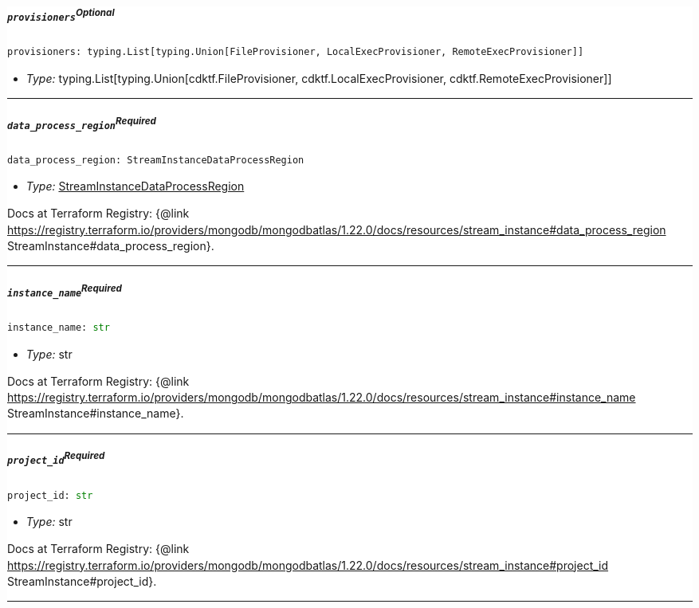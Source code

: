 ##### `provisioners`<sup>Optional</sup> <a name="provisioners" id="@cdktf/provider-mongodbatlas.streamInstance.StreamInstanceConfig.property.provisioners"></a>

```python
provisioners: typing.List[typing.Union[FileProvisioner, LocalExecProvisioner, RemoteExecProvisioner]]
```

- *Type:* typing.List[typing.Union[cdktf.FileProvisioner, cdktf.LocalExecProvisioner, cdktf.RemoteExecProvisioner]]

---

##### `data_process_region`<sup>Required</sup> <a name="data_process_region" id="@cdktf/provider-mongodbatlas.streamInstance.StreamInstanceConfig.property.dataProcessRegion"></a>

```python
data_process_region: StreamInstanceDataProcessRegion
```

- *Type:* <a href="#@cdktf/provider-mongodbatlas.streamInstance.StreamInstanceDataProcessRegion">StreamInstanceDataProcessRegion</a>

Docs at Terraform Registry: {@link https://registry.terraform.io/providers/mongodb/mongodbatlas/1.22.0/docs/resources/stream_instance#data_process_region StreamInstance#data_process_region}.

---

##### `instance_name`<sup>Required</sup> <a name="instance_name" id="@cdktf/provider-mongodbatlas.streamInstance.StreamInstanceConfig.property.instanceName"></a>

```python
instance_name: str
```

- *Type:* str

Docs at Terraform Registry: {@link https://registry.terraform.io/providers/mongodb/mongodbatlas/1.22.0/docs/resources/stream_instance#instance_name StreamInstance#instance_name}.

---

##### `project_id`<sup>Required</sup> <a name="project_id" id="@cdktf/provider-mongodbatlas.streamInstance.StreamInstanceConfig.property.projectId"></a>

```python
project_id: str
```

- *Type:* str

Docs at Terraform Registry: {@link https://registry.terraform.io/providers/mongodb/mongodbatlas/1.22.0/docs/resources/stream_instance#project_id StreamInstance#project_id}.

---
